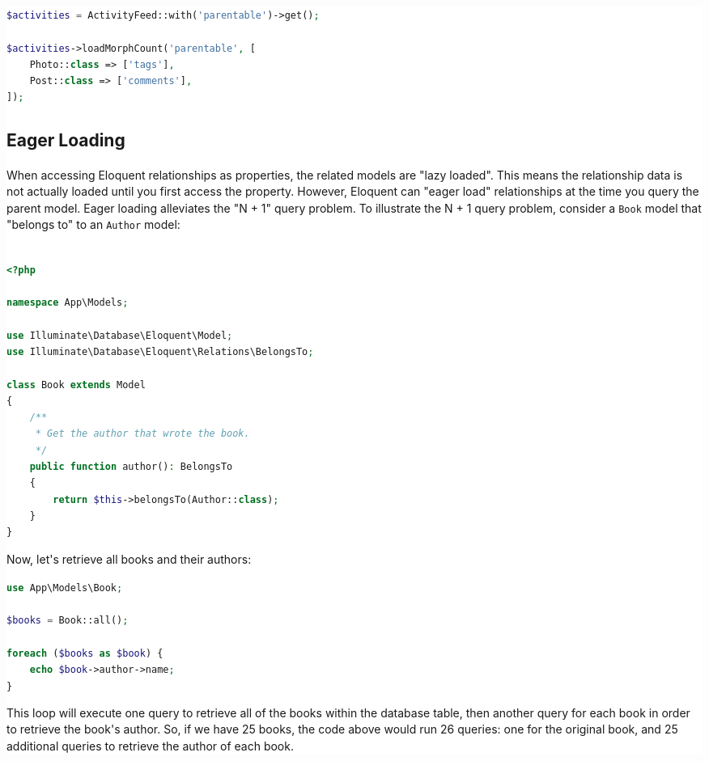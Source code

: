 ```php
$activities = ActivityFeed::with('parentable')->get();

$activities->loadMorphCount('parentable', [
    Photo::class => ['tags'],
    Post::class => ['comments'],
]);
```

<a name="eager-loading"></a>

## Eager Loading

When accessing Eloquent relationships as properties, the related models are "lazy loaded". This means the relationship data is not actually loaded until you first access the property. However, Eloquent can "eager load" relationships at the time you query the parent model. Eager loading alleviates the "N + 1" query problem. To illustrate the N + 1 query problem, consider a `Book` model that "belongs to" to an `Author` model:

```php

<?php

namespace App\Models;

use Illuminate\Database\Eloquent\Model;
use Illuminate\Database\Eloquent\Relations\BelongsTo;

class Book extends Model
{
    /**
     * Get the author that wrote the book.
     */
    public function author(): BelongsTo
    {
        return $this->belongsTo(Author::class);
    }
}
```

Now, let's retrieve all books and their authors:

```php
use App\Models\Book;

$books = Book::all();

foreach ($books as $book) {
    echo $book->author->name;
}
```

This loop will execute one query to retrieve all of the books within the database table, then another query for each book in order to retrieve the book's author. So, if we have 25 books, the code above would run 26 queries: one for the original book, and 25 additional queries to retrieve the author of each book.
